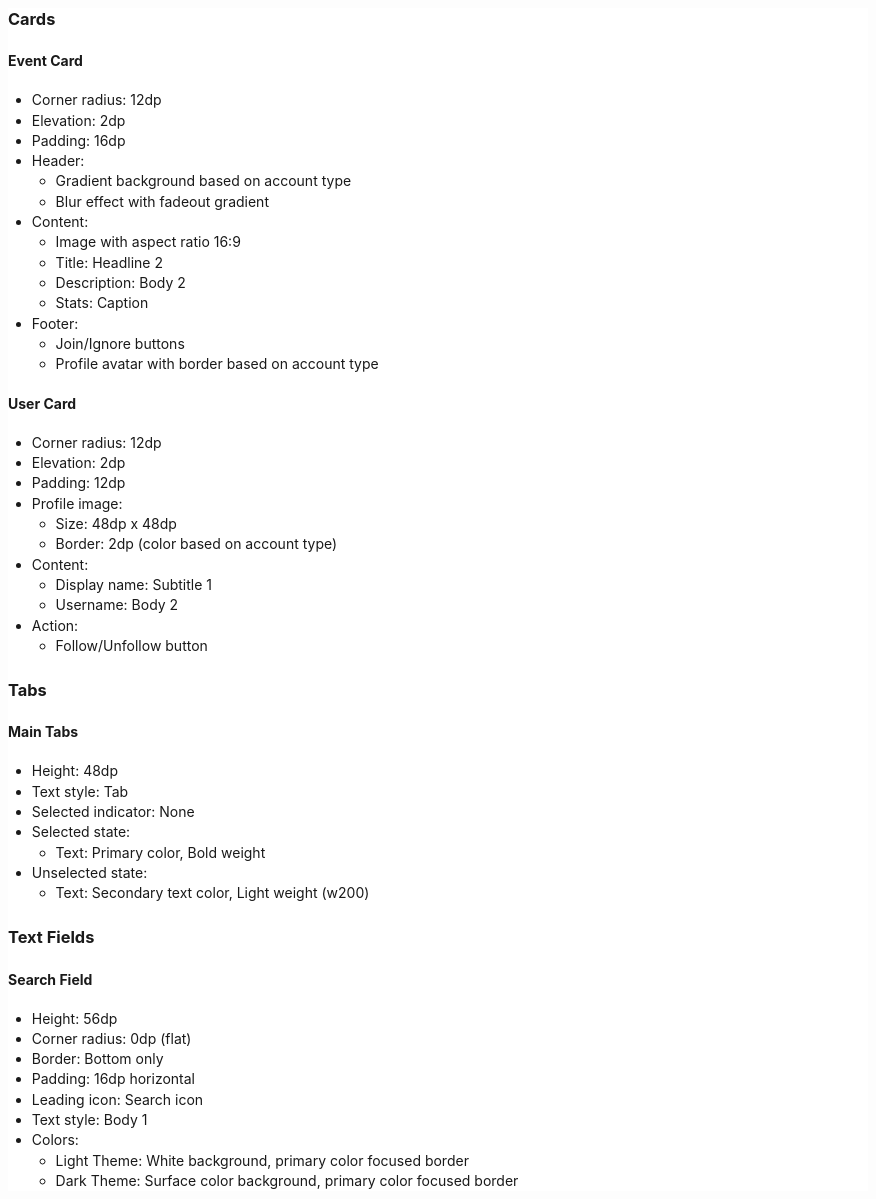 ### Cards

#### Event Card
- Corner radius: 12dp
- Elevation: 2dp
- Padding: 16dp
- Header:
  - Gradient background based on account type
  - Blur effect with fadeout gradient
- Content:
  - Image with aspect ratio 16:9
  - Title: Headline 2
  - Description: Body 2
  - Stats: Caption
- Footer:
  - Join/Ignore buttons
  - Profile avatar with border based on account type

#### User Card
- Corner radius: 12dp
- Elevation: 2dp
- Padding: 12dp
- Profile image:
  - Size: 48dp x 48dp
  - Border: 2dp (color based on account type)
- Content:
  - Display name: Subtitle 1
  - Username: Body 2
- Action:
  - Follow/Unfollow button

### Tabs

#### Main Tabs
- Height: 48dp
- Text style: Tab
- Selected indicator: None
- Selected state:
  - Text: Primary color, Bold weight
- Unselected state:
  - Text: Secondary text color, Light weight (w200)

### Text Fields

#### Search Field
- Height: 56dp
- Corner radius: 0dp (flat)
- Border: Bottom only
- Padding: 16dp horizontal
- Leading icon: Search icon
- Text style: Body 1
- Colors:
  - Light Theme: White background, primary color focused border
  - Dark Theme: Surface color background, primary color focused border
